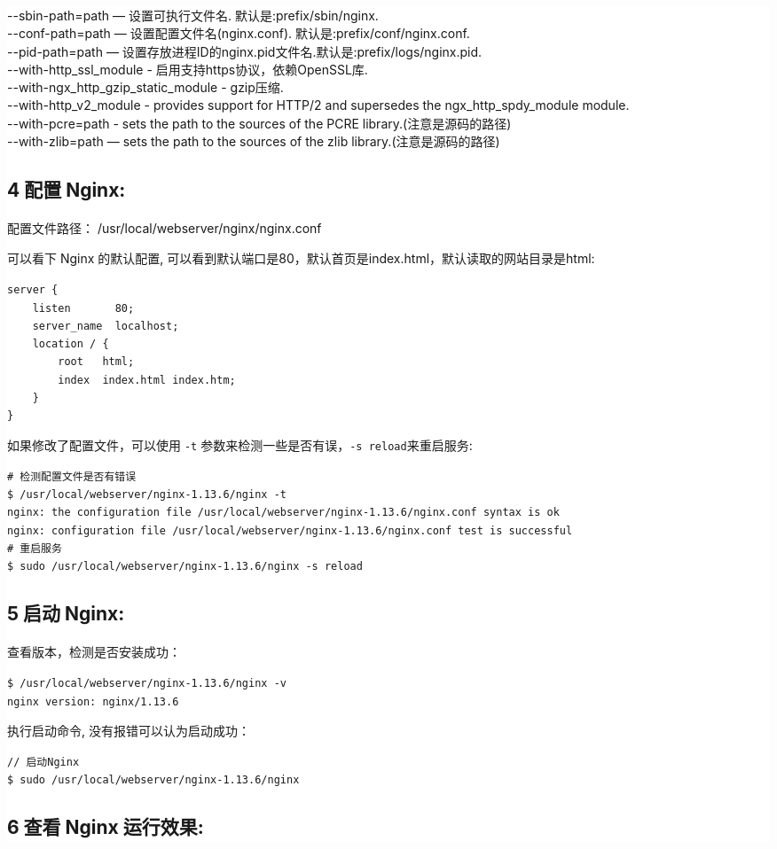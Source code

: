 --sbin-path=path — 设置可执行文件名. 默认是:prefix/sbin/nginx.  
--conf-path=path — 设置配置文件名(nginx.conf). 默认是:prefix/conf/nginx.conf.  
--pid-path=path  — 设置存放进程ID的nginx.pid文件名.默认是:prefix/logs/nginx.pid.  
--with-http_ssl_module - 启用支持https协议，依赖OpenSSL库.  
--with-ngx_http_gzip_static_module - gzip压缩.  
--with-http_v2_module - provides support for HTTP/2 and supersedes the ngx_http_spdy_module module.  
--with-pcre=path - sets the path to the sources of the PCRE library.(注意是源码的路径)  
--with-zlib=path — sets the path to the sources of the zlib library.(注意是源码的路径)  

## 4 配置 Nginx:

配置文件路径： /usr/local/webserver/nginx/nginx.conf

可以看下 Nginx 的默认配置, 可以看到默认端口是80，默认首页是index.html，默认读取的网站目录是html:

```
server {
    listen       80;
    server_name  localhost;
    location / {
        root   html;
        index  index.html index.htm;
    }
}
```

如果修改了配置文件，可以使用 `-t` 参数来检测一些是否有误，`-s reload`来重启服务:  

```
# 检测配置文件是否有错误   
$ /usr/local/webserver/nginx-1.13.6/nginx -t
nginx: the configuration file /usr/local/webserver/nginx-1.13.6/nginx.conf syntax is ok
nginx: configuration file /usr/local/webserver/nginx-1.13.6/nginx.conf test is successful
# 重启服务  
$ sudo /usr/local/webserver/nginx-1.13.6/nginx -s reload  
```

## 5 启动 Nginx:

查看版本，检测是否安装成功：

```
$ /usr/local/webserver/nginx-1.13.6/nginx -v
nginx version: nginx/1.13.6
```

执行启动命令, 没有报错可以认为启动成功：

```
// 启动Nginx 
$ sudo /usr/local/webserver/nginx-1.13.6/nginx
```

## 6 查看 Nginx 运行效果: 
